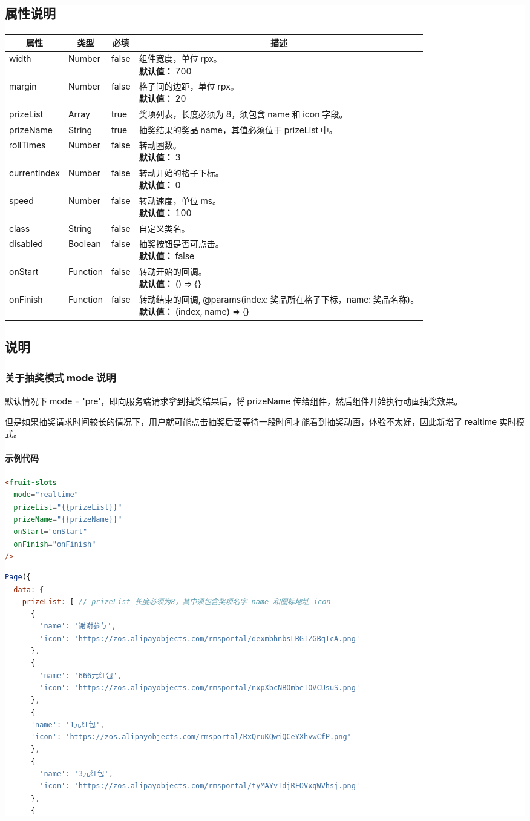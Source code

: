 ## 属性说明
| **属性** | **类型** | **必填** | **描述** |
| --- | --- | --- | --- |
| width | Number | false | 组件宽度，单位 rpx。<br />**默认值：** 700 |
| margin | Number | false | 格子间的边距，单位 rpx。<br />**默认值：** 20 |
| prizeList | Array | true | 奖项列表，长度必须为 8，须包含 name 和 icon 字段。 |
| prizeName | String | true | 抽奖结果的奖品 name，其值必须位于 prizeList 中。 |
| rollTimes | Number | false | 转动圈数。<br />**默认值：** 3 |
| currentIndex | Number | false | 转动开始的格子下标。<br />**默认值：** 0 |
| speed | Number | false | 转动速度，单位 ms。<br />**默认值：** 100 |
| class | String | false | 自定义类名。 |
| disabled | Boolean | false | 抽奖按钮是否可点击。<br />**默认值：** false |
| onStart | Function | false | 转动开始的回调。<br />**默认值：** () => {} |
| onFinish | Function | false | 转动结束的回调, @params(index: 奖品所在格子下标，name: 奖品名称)。<br />**默认值：** (index, name) => {} |


## 说明

### 关于抽奖模式 mode 说明
默认情况下 mode = 'pre'，即向服务端请求拿到抽奖结果后，将 prizeName 传给组件，然后组件开始执行动画抽奖效果。

但是如果抽奖请求时间较长的情况下，用户就可能点击抽奖后要等待一段时间才能看到抽奖动画，体验不太好，因此新增了 realtime 实时模式。 

#### 示例代码
```html
<fruit-slots
  mode="realtime"
  prizeList="{{prizeList}}"
  prizeName="{{prizeName}}"
  onStart="onStart"
  onFinish="onFinish"
/>
```


```javascript
Page({
  data: {
    prizeList: [ // prizeList 长度必须为8，其中须包含奖项名字 name 和图标地址 icon
      {
        'name': '谢谢参与',
        'icon': 'https://zos.alipayobjects.com/rmsportal/dexmbhnbsLRGIZGBqTcA.png'
      },
      {
        'name': '666元红包',
        'icon': 'https://zos.alipayobjects.com/rmsportal/nxpXbcNBOmbeIOVCUsuS.png'
      },
      {
      'name': '1元红包',
      'icon': 'https://zos.alipayobjects.com/rmsportal/RxQruKQwiQCeYXhvwCfP.png'
      },
      {
        'name': '3元红包',
        'icon': 'https://zos.alipayobjects.com/rmsportal/tyMAYvTdjRFOVxqWVhsj.png'
      },
      {
```